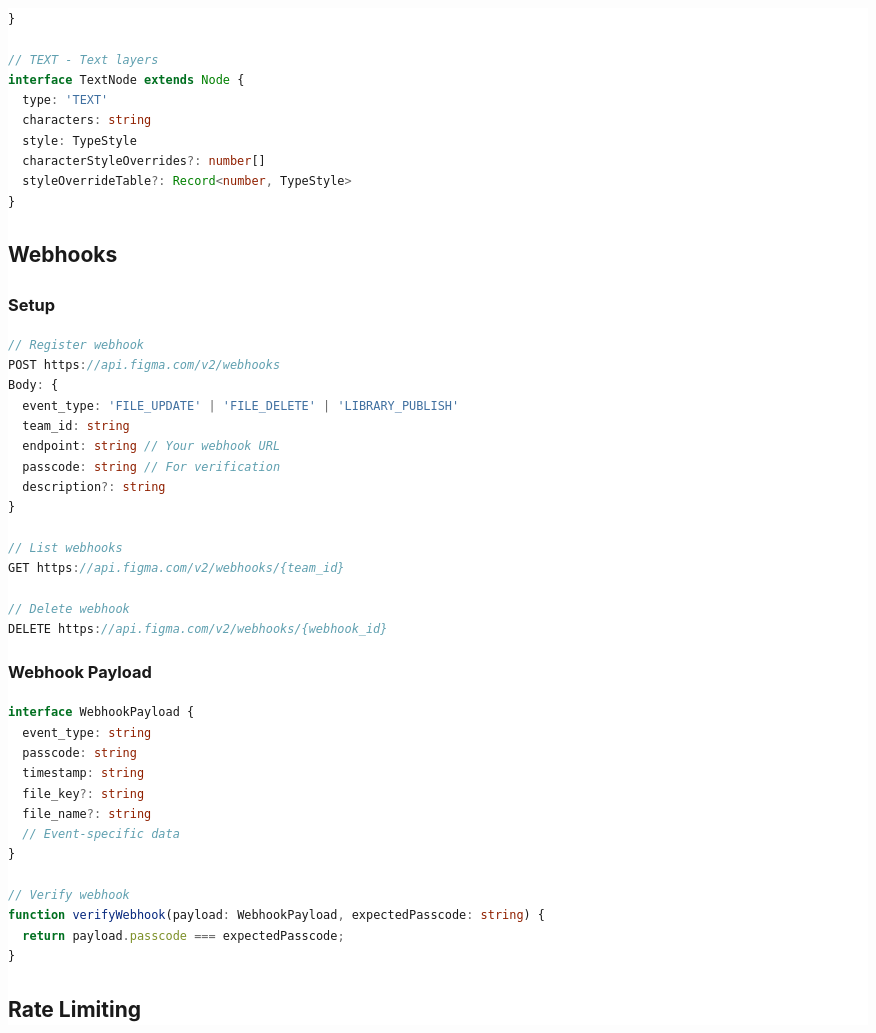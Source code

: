 ```typescript
}

// TEXT - Text layers
interface TextNode extends Node {
  type: 'TEXT'
  characters: string
  style: TypeStyle
  characterStyleOverrides?: number[]
  styleOverrideTable?: Record<number, TypeStyle>
}
```

## Webhooks

### Setup
```typescript
// Register webhook
POST https://api.figma.com/v2/webhooks
Body: {
  event_type: 'FILE_UPDATE' | 'FILE_DELETE' | 'LIBRARY_PUBLISH'
  team_id: string
  endpoint: string // Your webhook URL
  passcode: string // For verification
  description?: string
}

// List webhooks
GET https://api.figma.com/v2/webhooks/{team_id}

// Delete webhook
DELETE https://api.figma.com/v2/webhooks/{webhook_id}
```

### Webhook Payload
```typescript
interface WebhookPayload {
  event_type: string
  passcode: string
  timestamp: string
  file_key?: string
  file_name?: string
  // Event-specific data
}

// Verify webhook
function verifyWebhook(payload: WebhookPayload, expectedPasscode: string) {
  return payload.passcode === expectedPasscode;
}
```

## Rate Limiting
